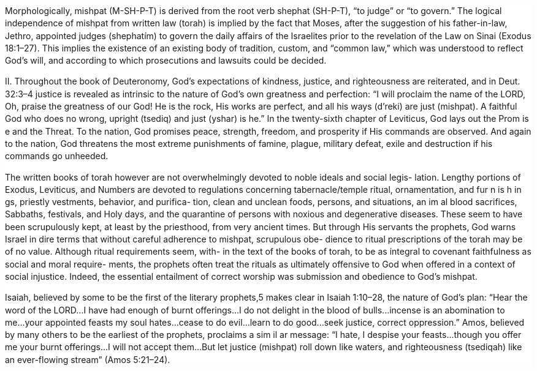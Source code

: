 Morphologically, mishpat (M-SH-P-T) is derived from the root verb shephat (SH-P-T), “to judge” or “to
govern.” The logical independence of mishpat from written law (torah) is implied by the fact that Moses,
after the suggestion of his father-in-law, Jethro, appointed judges (shephatím) to govern the daily affairs
of the Israelites prior to the revelation of the Law on Sinai (Exodus 18:1–27). This implies the existence
of an existing body of tradition, custom, and “common law,” which was understood to reflect God’s will,
and according to which prosecutions and lawsuits could be decided.

II.
Throughout the book of Deuteronomy, God’s expectations of kindness, justice, and righteousness are
reiterated, and in Deut. 32:3–4 justice is revealed as intrinsic to the nature of God’s own greatness and
perfection: “I will proclaim the name of the LORD, Oh, praise the greatness of our God! He is the rock,
His works are perfect, and all his ways (d’reki) are just (mishpat). A faithful God who does no wrong,
upright (tsediq) and just (yshar) is he.” In the twenty-sixth chapter of Leviticus, God lays out the Prom is e
and the Threat. To the nation, God promises peace, strength, freedom, and prosperity if His commands
are observed. And again to the nation, God threatens the most extreme punishments of famine, plague,
military defeat, exile and destruction if his commands go unheeded.

The written books of torah however are not overwhelmingly devoted to noble ideals and social legis-
lation. Lengthy portions of Exodus, Leviticus, and Numbers are devoted to regulations concerning
tabernacle/temple ritual, ornamentation, and fur n is h in gs, priestly vestments, behavior, and purifica-
tion, clean and unclean foods, persons, and situations, an im al blood sacrifices, Sabbaths, festivals, and
Holy days, and the quarantine of persons with noxious and degenerative diseases. These seem to have
been scrupulously kept, at least by the priesthood, from very ancient times. But through His servants
the prophets, God warns Israel in dire terms that without careful adherence to mishpat, scrupulous obe-
dience to ritual prescriptions of the torah may be of no value. Although ritual requirements seem, with-
in the text of the books of torah, to be as integral to covenant faithfulness as social and moral require-
ments, the prophets often treat the rituals as ultimately offensive to God when offered in a context of
social injustice. Indeed, the essential entailment of correct worship was submission and obedience to
God’s mishpat.

Isaiah, believed by some to be the first of the literary prophets,5 makes clear in Isaiah 1:10–28, the
nature of God’s plan: “Hear the word of the LORD...I have had enough of burnt offerings...I do not
delight in the blood of bulls...incense is an abomination to me...your appointed feasts my soul
hates...cease to do evil...learn to do good...seek justice, correct oppression.” Amos, believed by many
others to be the earliest of the prophets, proclaims a sim il ar message: “I hate, I despise your
feasts...though you offer me your burnt offerings...I will not accept them...But let justice (mishpat) roll
down like waters, and righteousness (tsediqah) like an ever-flowing stream” (Amos 5:21–24).

